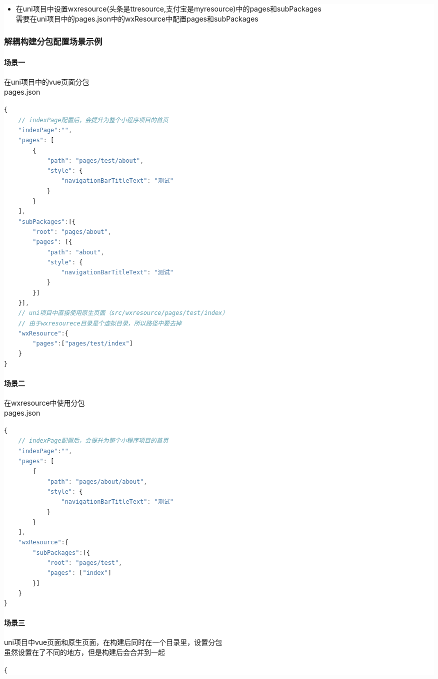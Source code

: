 + 在uni项目中设置wxresource(头条是ttresource,支付宝是myresource)中的pages和subPackages  
需要在uni项目中的pages.json中的wxResource中配置pages和subPackages

### 解耦构建分包配置场景示例  
#### 场景一  
在uni项目中的vue页面分包  
pages.json  
````javascript
{
	// indexPage配置后，会提升为整个小程序项目的首页
	"indexPage":"",
	"pages": [
		{
			"path": "pages/test/about",
			"style": {
				"navigationBarTitleText": "测试"
			}
		}
	],
	"subPackages":[{
		"root": "pages/about",
		"pages": [{
			"path": "about",
			"style": {
				"navigationBarTitleText": "测试"
			}
		}]
	}],
	// uni项目中直接使用原生页面（src/wxresource/pages/test/index）
	// 由于wxresourece目录是个虚拟目录，所以路径中要去掉
	"wxResource":{
		"pages":["pages/test/index"]
	}
}
````  
#### 场景二  
在wxresource中使用分包  
pages.json
````javascript
{
	// indexPage配置后，会提升为整个小程序项目的首页
	"indexPage":"",
	"pages": [
		{
			"path": "pages/about/about",
			"style": {
				"navigationBarTitleText": "测试"
			}
		}
	],
	"wxResource":{
		"subPackages":[{
			"root": "pages/test",
			"pages": ["index"]
		}]
	}
}
````  
#### 场景三  
uni项目中vue页面和原生页面，在构建后同时在一个目录里，设置分包  
虽然设置在了不同的地方，但是构建后会合并到一起
````javascript
{
````